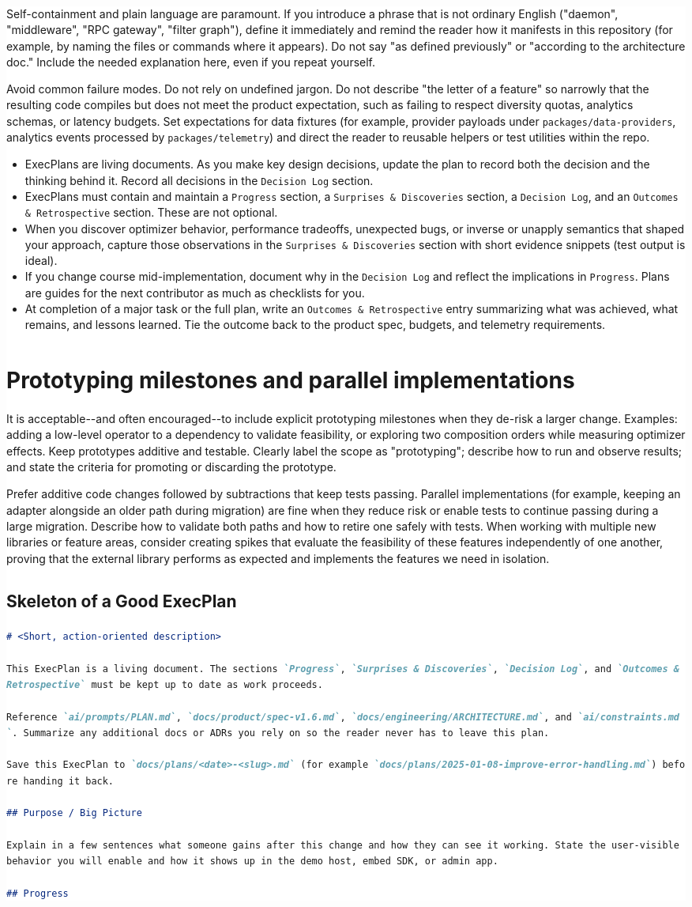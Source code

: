 Self-containment and plain language are paramount. If you introduce a phrase that is not ordinary English ("daemon", "middleware", "RPC gateway", "filter graph"), define it immediately and remind the reader how it manifests in this repository (for example, by naming the files or commands where it appears). Do not say "as defined previously" or "according to the architecture doc." Include the needed explanation here, even if you repeat yourself.

Avoid common failure modes. Do not rely on undefined jargon. Do not describe "the letter of a feature" so narrowly that the resulting code compiles but does not meet the product expectation, such as failing to respect diversity quotas, analytics schemas, or latency budgets. Set expectations for data fixtures (for example, provider payloads under `packages/data-providers`, analytics events processed by `packages/telemetry`) and direct the reader to reusable helpers or test utilities within the repo.

* ExecPlans are living documents. As you make key design decisions, update the plan to record both the decision and the thinking behind it. Record all decisions in the `Decision Log` section.
* ExecPlans must contain and maintain a `Progress` section, a `Surprises & Discoveries` section, a `Decision Log`, and an `Outcomes & Retrospective` section. These are not optional.
* When you discover optimizer behavior, performance tradeoffs, unexpected bugs, or inverse or unapply semantics that shaped your approach, capture those observations in the `Surprises & Discoveries` section with short evidence snippets (test output is ideal).
* If you change course mid-implementation, document why in the `Decision Log` and reflect the implications in `Progress`. Plans are guides for the next contributor as much as checklists for you.
* At completion of a major task or the full plan, write an `Outcomes & Retrospective` entry summarizing what was achieved, what remains, and lessons learned. Tie the outcome back to the product spec, budgets, and telemetry requirements.

# Prototyping milestones and parallel implementations

It is acceptable--and often encouraged--to include explicit prototyping milestones when they de-risk a larger change. Examples: adding a low-level operator to a dependency to validate feasibility, or exploring two composition orders while measuring optimizer effects. Keep prototypes additive and testable. Clearly label the scope as "prototyping"; describe how to run and observe results; and state the criteria for promoting or discarding the prototype.

Prefer additive code changes followed by subtractions that keep tests passing. Parallel implementations (for example, keeping an adapter alongside an older path during migration) are fine when they reduce risk or enable tests to continue passing during a large migration. Describe how to validate both paths and how to retire one safely with tests. When working with multiple new libraries or feature areas, consider creating spikes that evaluate the feasibility of these features independently of one another, proving that the external library performs as expected and implements the features we need in isolation.

## Skeleton of a Good ExecPlan

```md
# <Short, action-oriented description>

This ExecPlan is a living document. The sections `Progress`, `Surprises & Discoveries`, `Decision Log`, and `Outcomes & Retrospective` must be kept up to date as work proceeds.

Reference `ai/prompts/PLAN.md`, `docs/product/spec-v1.6.md`, `docs/engineering/ARCHITECTURE.md`, and `ai/constraints.md`. Summarize any additional docs or ADRs you rely on so the reader never has to leave this plan.

Save this ExecPlan to `docs/plans/<date>-<slug>.md` (for example `docs/plans/2025-01-08-improve-error-handling.md`) before handing it back.

## Purpose / Big Picture

Explain in a few sentences what someone gains after this change and how they can see it working. State the user-visible behavior you will enable and how it shows up in the demo host, embed SDK, or admin app.

## Progress
```
